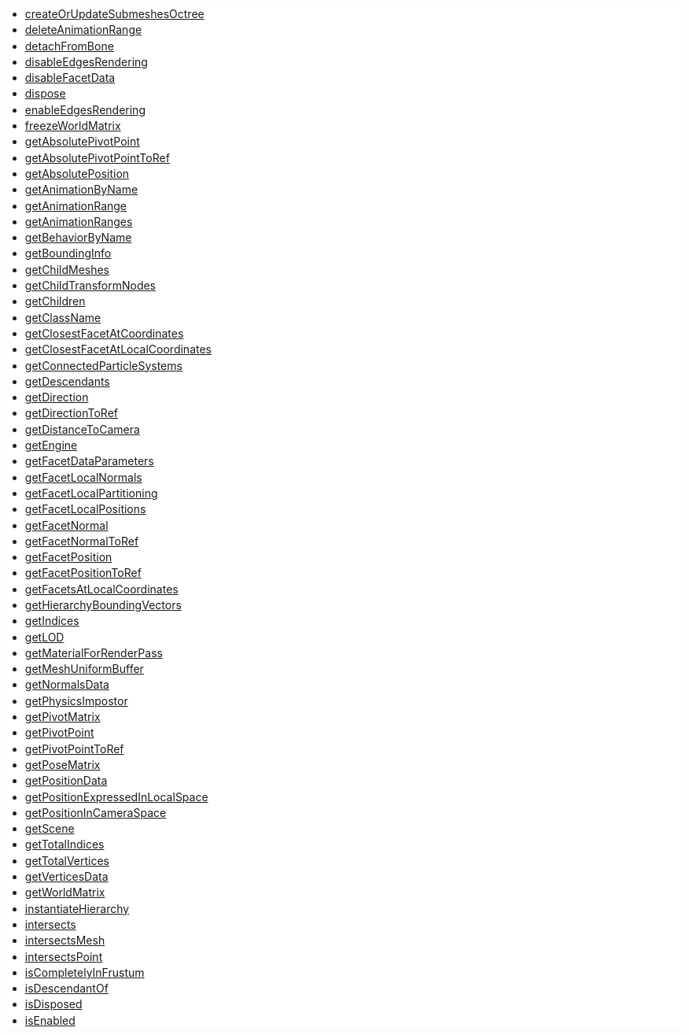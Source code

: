 - [createOrUpdateSubmeshesOctree](AbstractMesh.md#createorupdatesubmeshesoctree)
- [deleteAnimationRange](AbstractMesh.md#deleteanimationrange)
- [detachFromBone](AbstractMesh.md#detachfrombone)
- [disableEdgesRendering](AbstractMesh.md#disableedgesrendering)
- [disableFacetData](AbstractMesh.md#disablefacetdata)
- [dispose](AbstractMesh.md#dispose)
- [enableEdgesRendering](AbstractMesh.md#enableedgesrendering)
- [freezeWorldMatrix](AbstractMesh.md#freezeworldmatrix)
- [getAbsolutePivotPoint](AbstractMesh.md#getabsolutepivotpoint)
- [getAbsolutePivotPointToRef](AbstractMesh.md#getabsolutepivotpointtoref)
- [getAbsolutePosition](AbstractMesh.md#getabsoluteposition)
- [getAnimationByName](AbstractMesh.md#getanimationbyname)
- [getAnimationRange](AbstractMesh.md#getanimationrange)
- [getAnimationRanges](AbstractMesh.md#getanimationranges)
- [getBehaviorByName](AbstractMesh.md#getbehaviorbyname)
- [getBoundingInfo](AbstractMesh.md#getboundinginfo)
- [getChildMeshes](AbstractMesh.md#getchildmeshes)
- [getChildTransformNodes](AbstractMesh.md#getchildtransformnodes)
- [getChildren](AbstractMesh.md#getchildren)
- [getClassName](AbstractMesh.md#getclassname)
- [getClosestFacetAtCoordinates](AbstractMesh.md#getclosestfacetatcoordinates)
- [getClosestFacetAtLocalCoordinates](AbstractMesh.md#getclosestfacetatlocalcoordinates)
- [getConnectedParticleSystems](AbstractMesh.md#getconnectedparticlesystems)
- [getDescendants](AbstractMesh.md#getdescendants)
- [getDirection](AbstractMesh.md#getdirection)
- [getDirectionToRef](AbstractMesh.md#getdirectiontoref)
- [getDistanceToCamera](AbstractMesh.md#getdistancetocamera)
- [getEngine](AbstractMesh.md#getengine)
- [getFacetDataParameters](AbstractMesh.md#getfacetdataparameters)
- [getFacetLocalNormals](AbstractMesh.md#getfacetlocalnormals)
- [getFacetLocalPartitioning](AbstractMesh.md#getfacetlocalpartitioning)
- [getFacetLocalPositions](AbstractMesh.md#getfacetlocalpositions)
- [getFacetNormal](AbstractMesh.md#getfacetnormal)
- [getFacetNormalToRef](AbstractMesh.md#getfacetnormaltoref)
- [getFacetPosition](AbstractMesh.md#getfacetposition)
- [getFacetPositionToRef](AbstractMesh.md#getfacetpositiontoref)
- [getFacetsAtLocalCoordinates](AbstractMesh.md#getfacetsatlocalcoordinates)
- [getHierarchyBoundingVectors](AbstractMesh.md#gethierarchyboundingvectors)
- [getIndices](AbstractMesh.md#getindices)
- [getLOD](AbstractMesh.md#getlod)
- [getMaterialForRenderPass](AbstractMesh.md#getmaterialforrenderpass)
- [getMeshUniformBuffer](AbstractMesh.md#getmeshuniformbuffer)
- [getNormalsData](AbstractMesh.md#getnormalsdata)
- [getPhysicsImpostor](AbstractMesh.md#getphysicsimpostor)
- [getPivotMatrix](AbstractMesh.md#getpivotmatrix)
- [getPivotPoint](AbstractMesh.md#getpivotpoint)
- [getPivotPointToRef](AbstractMesh.md#getpivotpointtoref)
- [getPoseMatrix](AbstractMesh.md#getposematrix)
- [getPositionData](AbstractMesh.md#getpositiondata)
- [getPositionExpressedInLocalSpace](AbstractMesh.md#getpositionexpressedinlocalspace)
- [getPositionInCameraSpace](AbstractMesh.md#getpositionincameraspace)
- [getScene](AbstractMesh.md#getscene)
- [getTotalIndices](AbstractMesh.md#gettotalindices)
- [getTotalVertices](AbstractMesh.md#gettotalvertices)
- [getVerticesData](AbstractMesh.md#getverticesdata)
- [getWorldMatrix](AbstractMesh.md#getworldmatrix)
- [instantiateHierarchy](AbstractMesh.md#instantiatehierarchy)
- [intersects](AbstractMesh.md#intersects)
- [intersectsMesh](AbstractMesh.md#intersectsmesh)
- [intersectsPoint](AbstractMesh.md#intersectspoint)
- [isCompletelyInFrustum](AbstractMesh.md#iscompletelyinfrustum)
- [isDescendantOf](AbstractMesh.md#isdescendantof)
- [isDisposed](AbstractMesh.md#isdisposed)
- [isEnabled](AbstractMesh.md#isenabled)